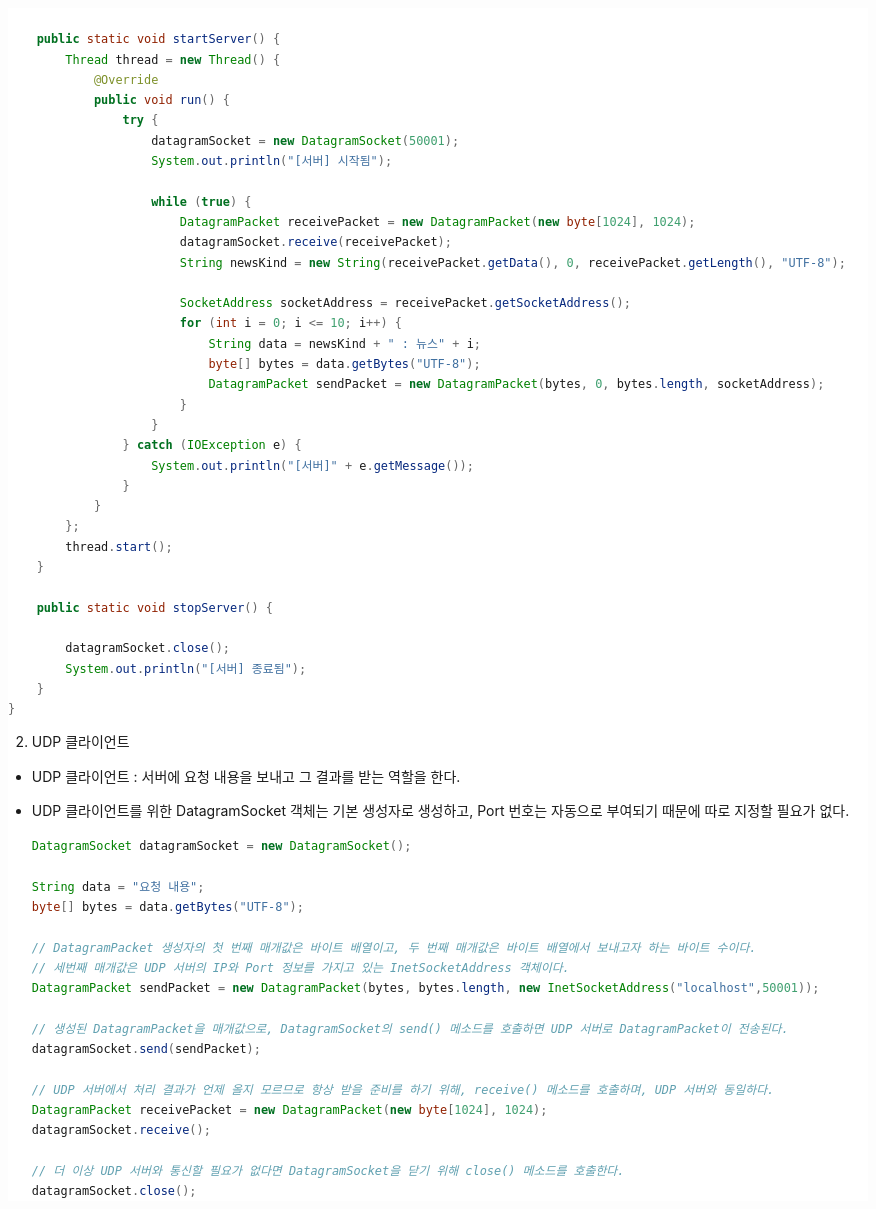   ```java

      public static void startServer() {
          Thread thread = new Thread() {
              @Override
              public void run() {
                  try {
                      datagramSocket = new DatagramSocket(50001);
                      System.out.println("[서버] 시작됨");

                      while (true) {
                          DatagramPacket receivePacket = new DatagramPacket(new byte[1024], 1024);
                          datagramSocket.receive(receivePacket);
                          String newsKind = new String(receivePacket.getData(), 0, receivePacket.getLength(), "UTF-8");

                          SocketAddress socketAddress = receivePacket.getSocketAddress();
                          for (int i = 0; i <= 10; i++) {
                              String data = newsKind + " : 뉴스" + i;
                              byte[] bytes = data.getBytes("UTF-8");
                              DatagramPacket sendPacket = new DatagramPacket(bytes, 0, bytes.length, socketAddress);
                          }
                      }
                  } catch (IOException e) {
                      System.out.println("[서버]" + e.getMessage());
                  }
              }
          };
          thread.start();
      }

      public static void stopServer() {

          datagramSocket.close();
          System.out.println("[서버] 종료됨");
      }
  }
  ```

2. UDP 클라이언트

- UDP 클라이언트 : 서버에 요청 내용을 보내고 그 결과를 받는 역할을 한다.
- UDP 클라이언트를 위한 DatagramSocket 객체는 기본 생성자로 생성하고, Port 번호는 자동으로 부여되기 때문에 따로 지정할 필요가 없다.

  ```java
  DatagramSocket datagramSocket = new DatagramSocket();

  String data = "요청 내용";
  byte[] bytes = data.getBytes("UTF-8");

  // DatagramPacket 생성자의 첫 번째 매개값은 바이트 배열이고, 두 번째 매개값은 바이트 배열에서 보내고자 하는 바이트 수이다.
  // 세번째 매개값은 UDP 서버의 IP와 Port 정보를 가지고 있는 InetSocketAddress 객체이다.
  DatagramPacket sendPacket = new DatagramPacket(bytes, bytes.length, new InetSocketAddress("localhost",50001));

  // 생성된 DatagramPacket을 매개값으로, DatagramSocket의 send() 메소드를 호출하면 UDP 서버로 DatagramPacket이 전송된다.
  datagramSocket.send(sendPacket);

  // UDP 서버에서 처리 결과가 언제 올지 모르므로 항상 받을 준비를 하기 위해, receive() 메소드를 호출하며, UDP 서버와 동일하다.
  DatagramPacket receivePacket = new DatagramPacket(new byte[1024], 1024);
  datagramSocket.receive();

  // 더 이상 UDP 서버와 통신할 필요가 없다면 DatagramSocket을 닫기 위해 close() 메소드를 호출한다.
  datagramSocket.close();
  ```